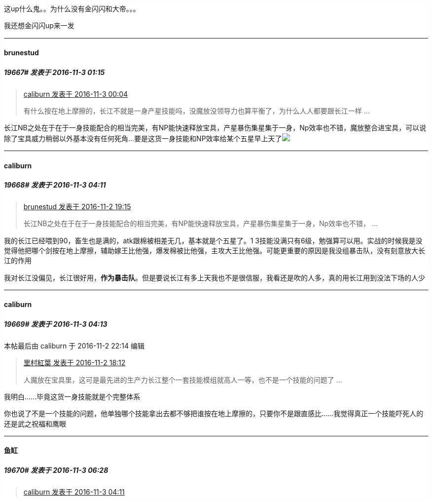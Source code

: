 
这up什么鬼。。为什么没有金闪闪和大帝。。。


我还想金闪闪up来一发


*****

####  brunestud  
##### 19667#       发表于 2016-11-3 01:15


<blockquote><a href="httphttps://bbs.saraba1st.com/2b/forum.php?mod=redirect&amp;goto=findpost&amp;pid=34051948&amp;ptid=1085254" target="_blank">caliburn 发表于 2016-11-3 00:04</a>

有什么按在地上摩擦的，长江不就是一身产星技能吗，没魔放没领导力也算平衡了，为什么人人都要跟长江一样 ...</blockquote>
长江NB之处在于在于一身技能配合的相当完美，有NP能快速释放宝具，产星暴伤集星集于一身，Np效率也不错，魔放整合进宝具，可以说除了宝具威力稍弱以外基本没有任何死角...要是这货一身技能和NP效率给某个五星早上天了<img src="https://static.saraba1st.com/image/smiley/face/161.jpg" referrerpolicy="no-referrer">


*****

####  caliburn  
##### 19668#       发表于 2016-11-3 04:11


<blockquote><a href="httphttps://bbs.saraba1st.com/2b/forum.php?mod=redirect&amp;goto=findpost&amp;pid=34052482&amp;ptid=1085254" target="_blank">brunestud 发表于 2016-11-2 19:15</a>

长江NB之处在于在于一身技能配合的相当完美，有NP能快速释放宝具，产星暴伤集星集于一身，Np效率也不错， ...</blockquote>
我的长江已经喂到90，畜生也是满的，atk跟棉被相差无几，基本就是个五星了。1 3技能没满只有6级，勉强算可以用。实战的时候我是没觉得他把哪个剑按在地上摩擦，辅助嫁王比他强，爆发棉被比他强，主攻大王比他强。可能更重要的原因是我没组暴击队，没有刻意放大长江的作用

我对长江没偏见，长江很好用，<strong>作为暴击队</strong>。但是要说长江有多上天我也不是很信服，我看还是吹的人多，真的用长江用到没法下场的人少


*****

####  caliburn  
##### 19669#       发表于 2016-11-3 04:13


 本帖最后由 caliburn 于 2016-11-2 22:14 编辑 
<blockquote><a href="httphttps://bbs.saraba1st.com/2b/forum.php?mod=redirect&amp;goto=findpost&amp;pid=34052003&amp;ptid=1085254" target="_blank">里村紅葉 发表于 2016-11-2 18:12</a>

人魔放在宝具里，这可是最先进的生产力长江整个一套技能模组就高人一等，也不是一个技能的问题了 ...</blockquote>
我明白……毕竟这货一身技能就是个完整体系

你也说了不是一个技能的问题，他单独哪个技能拿出去都不够把谁按在地上摩擦的，只要你不是跟直感比……我觉得真正一个技能吓死人的还是武之祝福和鹰眼


*****

####  鱼缸  
##### 19670#       发表于 2016-11-3 06:28


<blockquote><a href="httphttps://bbs.saraba1st.com/2b/forum.php?mod=redirect&amp;goto=findpost&amp;pid=34052975&amp;ptid=1085254" target="_blank">caliburn 发表于 2016-11-3 04:11</a>
